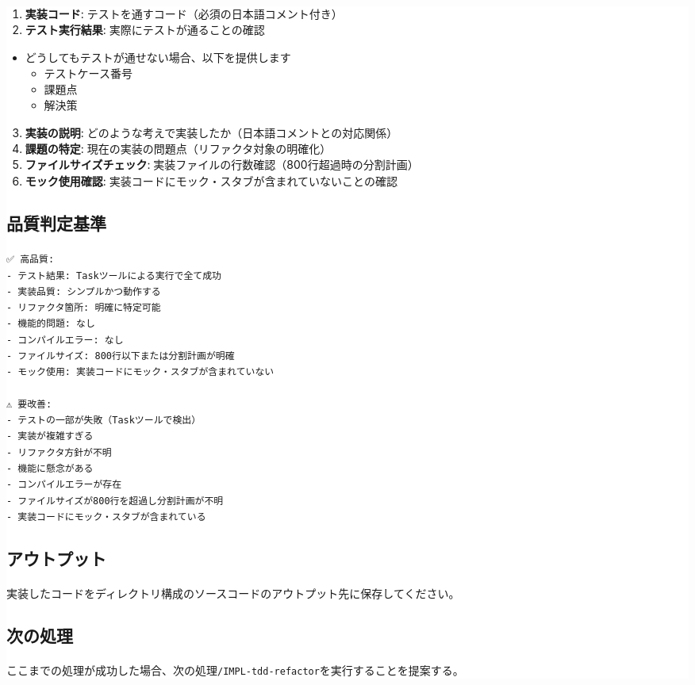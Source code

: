 1. **実装コード**: テストを通すコード（必須の日本語コメント付き）
2. **テスト実行結果**: 実際にテストが通ることの確認
  - どうしてもテストが通せない場合、以下を提供します
    - テストケース番号
    - 課題点
    - 解決策
3. **実装の説明**: どのような考えで実装したか（日本語コメントとの対応関係）
4. **課題の特定**: 現在の実装の問題点（リファクタ対象の明確化）
5. **ファイルサイズチェック**: 実装ファイルの行数確認（800行超過時の分割計画）
6. **モック使用確認**: 実装コードにモック・スタブが含まれていないことの確認


## 品質判定基準
```
✅ 高品質:
- テスト結果: Taskツールによる実行で全て成功
- 実装品質: シンプルかつ動作する
- リファクタ箇所: 明確に特定可能
- 機能的問題: なし
- コンパイルエラー: なし
- ファイルサイズ: 800行以下または分割計画が明確
- モック使用: 実装コードにモック・スタブが含まれていない

⚠️ 要改善:
- テストの一部が失敗（Taskツールで検出）
- 実装が複雑すぎる
- リファクタ方針が不明
- 機能に懸念がある
- コンパイルエラーが存在
- ファイルサイズが800行を超過し分割計画が不明
- 実装コードにモック・スタブが含まれている
```

## アウトプット
実装したコードをディレクトリ構成のソースコードのアウトプット先に保存してください。

## 次の処理
ここまでの処理が成功した場合、次の処理`/IMPL-tdd-refactor`を実行することを提案する。

